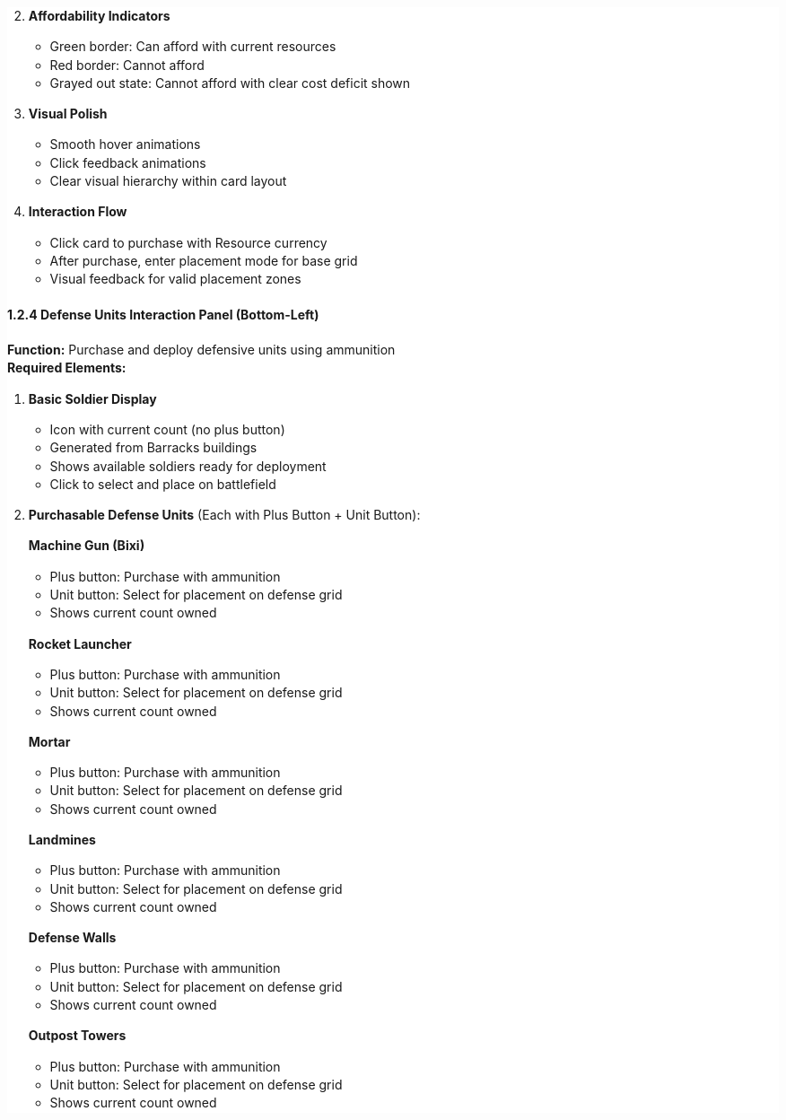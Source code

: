 2. **Affordability Indicators**
   - Green border: Can afford with current resources
   - Red border: Cannot afford 
   - Grayed out state: Cannot afford with clear cost deficit shown

3. **Visual Polish**
   - Smooth hover animations
   - Click feedback animations
   - Clear visual hierarchy within card layout

4. **Interaction Flow**
   - Click card to purchase with Resource currency
   - After purchase, enter placement mode for base grid
   - Visual feedback for valid placement zones

#### 1.2.4 Defense Units Interaction Panel (Bottom-Left)
**Function:** Purchase and deploy defensive units using ammunition  
**Required Elements:**

1. **Basic Soldier Display**
   - Icon with current count (no plus button)
   - Generated from Barracks buildings
   - Shows available soldiers ready for deployment
   - Click to select and place on battlefield

2. **Purchasable Defense Units** (Each with Plus Button + Unit Button):
   
   **Machine Gun (Bixi)**
   - Plus button: Purchase with ammunition
   - Unit button: Select for placement on defense grid
   - Shows current count owned
   
   **Rocket Launcher**
   - Plus button: Purchase with ammunition  
   - Unit button: Select for placement on defense grid
   - Shows current count owned
   
   **Mortar**
   - Plus button: Purchase with ammunition
   - Unit button: Select for placement on defense grid  
   - Shows current count owned
   
   **Landmines**
   - Plus button: Purchase with ammunition
   - Unit button: Select for placement on defense grid
   - Shows current count owned
   
   **Defense Walls**
   - Plus button: Purchase with ammunition
   - Unit button: Select for placement on defense grid
   - Shows current count owned
   
   **Outpost Towers**
   - Plus button: Purchase with ammunition
   - Unit button: Select for placement on defense grid
   - Shows current count owned
